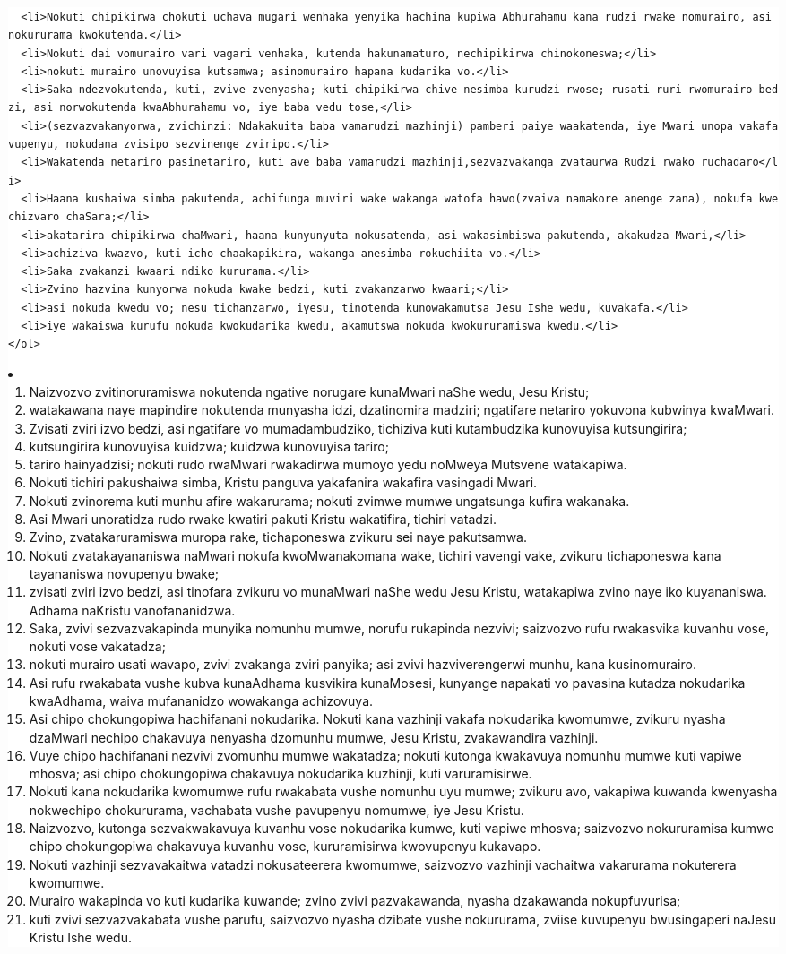       <li>Nokuti chipikirwa chokuti uchava mugari wenhaka yenyika hachina kupiwa Abhurahamu kana rudzi rwake nomurairo, asi nokururama kwokutenda.</li>
      <li>Nokuti dai vomurairo vari vagari venhaka, kutenda hakunamaturo, nechipikirwa chinokoneswa;</li>
      <li>nokuti murairo unovuyisa kutsamwa; asinomurairo hapana kudarika vo.</li>
      <li>Saka ndezvokutenda, kuti, zvive zvenyasha; kuti chipikirwa chive nesimba kurudzi rwose; rusati ruri rwomurairo bedzi, asi norwokutenda kwaAbhurahamu vo, iye baba vedu tose,</li>
      <li>(sezvazvakanyorwa, zvichinzi: Ndakakuita baba vamarudzi mazhinji) pamberi paiye waakatenda, iye Mwari unopa vakafa vupenyu, nokudana zvisipo sezvinenge zviripo.</li>
      <li>Wakatenda netariro pasinetariro, kuti ave baba vamarudzi mazhinji,sezvazvakanga zvataurwa Rudzi rwako ruchadaro</li>
      <li>Haana kushaiwa simba pakutenda, achifunga muviri wake wakanga watofa hawo(zvaiva namakore anenge zana), nokufa kwechizvaro chaSara;</li>
      <li>akatarira chipikirwa chaMwari, haana kunyunyuta nokusatenda, asi wakasimbiswa pakutenda, akakudza Mwari,</li>
      <li>achiziva kwazvo, kuti icho chaakapikira, wakanga anesimba rokuchiita vo.</li>
      <li>Saka zvakanzi kwaari ndiko kururama.</li>
      <li>Zvino hazvina kunyorwa nokuda kwake bedzi, kuti zvakanzarwo kwaari;</li>
      <li>asi nokuda kwedu vo; nesu tichanzarwo, iyesu, tinotenda kunowakamutsa Jesu Ishe wedu, kuvakafa.</li>
      <li>iye wakaiswa kurufu nokuda kwokudarika kwedu, akamutswa nokuda kwokururamiswa kwedu.</li>
    </ol>
  </li>
  <li>
    <ol>
      <li>Naizvozvo zvitinoruramiswa nokutenda ngative norugare kunaMwari naShe wedu, Jesu Kristu;</li>
      <li>watakawana naye mapindire nokutenda munyasha idzi, dzatinomira madziri; ngatifare netariro yokuvona kubwinya kwaMwari.</li>
      <li>Zvisati zviri izvo bedzi, asi ngatifare vo mumadambudziko, tichiziva kuti kutambudzika kunovuyisa kutsungirira;</li>
      <li>kutsungirira kunovuyisa kuidzwa; kuidzwa kunovuyisa tariro;</li>
      <li>tariro hainyadzisi; nokuti rudo rwaMwari rwakadirwa mumoyo yedu noMweya Mutsvene watakapiwa.</li>
      <li>Nokuti tichiri pakushaiwa simba, Kristu panguva yakafanira wakafira vasingadi Mwari.</li>
      <li>Nokuti zvinorema kuti munhu afire wakarurama; nokuti zvimwe mumwe ungatsunga kufira wakanaka.</li>
      <li>Asi Mwari unoratidza rudo rwake kwatiri pakuti Kristu wakatifira, tichiri vatadzi.</li>
      <li>Zvino, zvatakaruramiswa muropa rake, tichaponeswa zvikuru sei naye pakutsamwa.</li>
      <li>Nokuti zvatakayananiswa naMwari nokufa kwoMwanakomana wake, tichiri vavengi vake, zvikuru tichaponeswa kana tayananiswa novupenyu bwake;</li>
      <li>zvisati zviri izvo bedzi, asi tinofara zvikuru vo munaMwari naShe wedu Jesu Kristu, watakapiwa zvino naye iko kuyananiswa. Adhama naKristu vanofananidzwa.</li>
      <li>Saka, zvivi sezvazvakapinda munyika nomunhu mumwe, norufu rukapinda nezvivi; saizvozvo rufu rwakasvika kuvanhu vose, nokuti vose vakatadza;</li>
      <li>nokuti murairo usati wavapo, zvivi zvakanga zviri panyika; asi zvivi hazviverengerwi munhu, kana kusinomurairo.</li>
      <li>Asi rufu rwakabata vushe kubva kunaAdhama kusvikira kunaMosesi, kunyange napakati vo pavasina kutadza nokudarika kwaAdhama, waiva mufananidzo wowakanga achizovuya.</li>
      <li>Asi chipo chokungopiwa hachifanani nokudarika. Nokuti kana vazhinji vakafa nokudarika kwomumwe, zvikuru nyasha dzaMwari nechipo chakavuya nenyasha dzomunhu mumwe, Jesu Kristu, zvakawandira vazhinji.</li>
      <li>Vuye chipo hachifanani nezvivi zvomunhu mumwe wakatadza; nokuti kutonga kwakavuya nomunhu mumwe kuti vapiwe mhosva; asi chipo chokungopiwa chakavuya nokudarika kuzhinji, kuti varuramisirwe.</li>
      <li>Nokuti kana nokudarika kwomumwe rufu rwakabata vushe nomunhu uyu mumwe; zvikuru avo, vakapiwa kuwanda kwenyasha nokwechipo chokururama, vachabata vushe pavupenyu nomumwe, iye Jesu Kristu.</li>
      <li>Naizvozvo, kutonga sezvakwakavuya kuvanhu vose nokudarika kumwe, kuti vapiwe mhosva; saizvozvo nokururamisa kumwe chipo chokungopiwa chakavuya kuvanhu vose, kururamisirwa kwovupenyu kukavapo.</li>
      <li>Nokuti vazhinji sezvavakaitwa vatadzi nokusateerera kwomumwe, saizvozvo vazhinji vachaitwa vakarurama nokuterera kwomumwe.</li>
      <li>Murairo wakapinda vo kuti kudarika kuwande; zvino zvivi pazvakawanda, nyasha dzakawanda nokupfuvurisa;</li>
      <li>kuti zvivi sezvazvakabata vushe parufu, saizvozvo nyasha dzibate vushe nokururama, zviise kuvupenyu bwusingaperi naJesu Kristu Ishe wedu.</li>
    </ol>